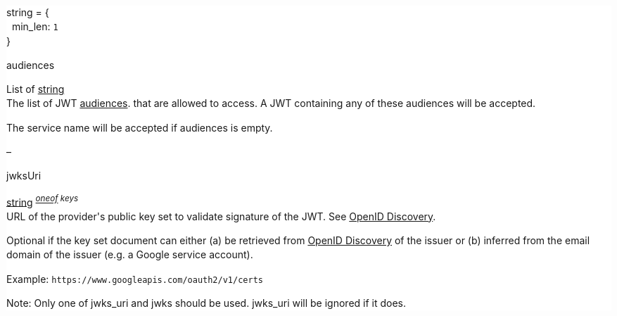 string = {<br/>&nbsp;&nbsp;min_len: `1`<br/>}<br/>

</td>
</tr>
    
<tr>
<td>


audiences

</td>

<td>

List of [string](https://developers.google.com/protocol-buffers/docs/proto3#scalar) <br/> The list of JWT
[audiences](https://tools.ietf.org/html/rfc7519#section-4.1.3).
that are allowed to access. A JWT containing any of these
audiences will be accepted.

The service name will be accepted if audiences is empty.

</td>

<td>

&ndash;

</td>
</tr>
    
<tr>
<td>


jwksUri

</td>

<td>

[string](https://developers.google.com/protocol-buffers/docs/proto3#scalar) _<sup><a href="https://developers.google.com/protocol-buffers/docs/proto3#oneof" target="_blank">oneof</a> keys</sup>_ <br/> URL of the provider's public key set to validate signature of
the JWT. See [OpenID
Discovery](https://openid.net/specs/openid-connect-discovery-1_0.html#ProviderMetadata).

Optional if the key set document can either (a) be retrieved
from [OpenID
Discovery](https://openid.net/specs/openid-connect-discovery-1_0.html)
of the issuer or (b) inferred from the email domain of the
issuer (e.g. a Google service account).

Example: `https://www.googleapis.com/oauth2/v1/certs`

Note: Only one of jwks_uri and jwks should be used. jwks_uri
will be ignored if it does.

</td>
